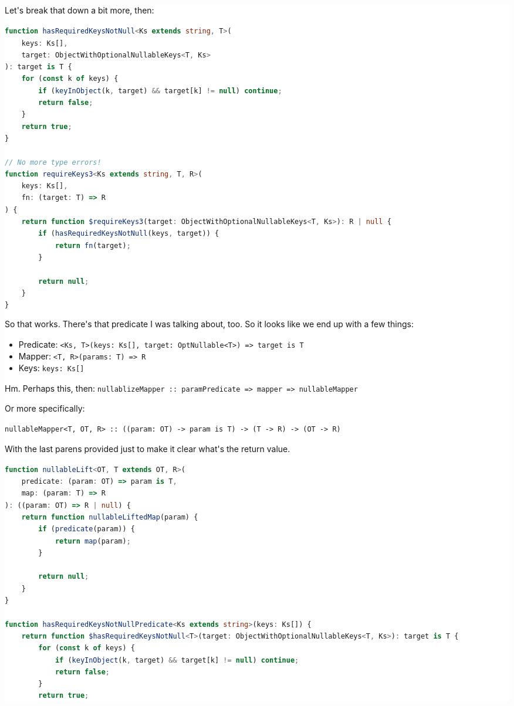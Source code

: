 Let's break that down a bit more, then:

```typescript
function hasRequiredKeysNotNull<Ks extends string, T>(
    keys: Ks[],
    target: ObjectWithOptionalNullableKeys<T, Ks>
): target is T {
    for (const k of keys) {
        if (keyInObject(k, target) && target[k] != null) continue;
        return false;
    }
    return true;
}

// No more type errors!
function requireKeys3<Ks extends string, T, R>(
    keys: Ks[],
    fn: (target: T) => R
) {
    return function $requireKeys3(target: ObjectWithOptionalNullableKeys<T, Ks>): R | null {
        if (hasRequiredKeysNotNull(keys, target)) {
            return fn(target);
        }

        return null;
    }
}
```

So that works.  There's that predicate I was talking about, too.  So it looks like we end up with a few things:

- Predicate: `<Ks, T>(keys: Ks[], target: OptNullable<T>) => target is T`
- Mapper: `<T, R>(params: T) => R`
- Keys: `keys: Ks[]`

Hm.  Perhaps this, then: `nullablizeMapper :: paramPredicate => mapper => nullableMapper`

Or more specifically:

```
nullableMapper<T, OT, R> :: ((param: OT) -> param is T) -> (T -> R) -> (OT -> R)
```

With the last parens provided just to make it clear what's the return value.

```typescript
function nullableLift<OT, T extends OT, R>(
    predicate: (param: OT) => param is T,
    map: (param: T) => R
): ((param: OT) => R | null) {
    return function nullableLiftedMap(param) {
        if (predicate(param)) {
            return map(param);
        }

        return null;
    }
}

function hasRequiredKeysNotNullPredicate<Ks extends string>(keys: Ks[]) {
    return function $hasRequiredKeysNotNull<T>(target: ObjectWithOptionalNullableKeys<T, Ks>): target is T {
        for (const k of keys) {
            if (keyInObject(k, target) && target[k] != null) continue;
            return false;
        }
        return true;
```